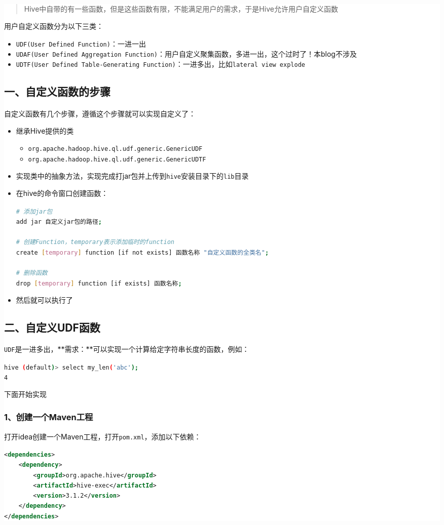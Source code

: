 



> Hive中自带的有一些函数，但是这些函数有限，不能满足用户的需求，于是Hive允许用户自定义函数



用户自定义函数分为以下三类：

- `UDF(User Defined Function)`：一进一出
- `UDAF(User Defined Aggregation Function)`：用户自定义聚集函数，多进一出，这个过时了！本blog不涉及
- `UDTF(User Defined Table-Generating Function)`：一进多出，比如`lateral view explode`



## 一、自定义函数的步骤

自定义函数有几个步骤，遵循这个步骤就可以实现自定义了：

- 继承Hive提供的类

  - `org.apache.hadoop.hive.ql.udf.generic.GenericUDF`
  - `org.apache.hadoop.hive.ql.udf.generic.GenericUDTF`

- 实现类中的抽象方法，实现完成打jar包并上传到`hive`安装目录下的`lib`目录

- 在hive的命令窗口创建函数：

  ```bash
  # 添加jar包
  add jar 自定义jar包的路径;
  
  # 创建Function，temporary表示添加临时的function
  create [temporary] function [if not exists] 函数名称 "自定义函数的全类名";
  
  # 删除函数
  drop [temporary] function [if exists] 函数名称;
  ```

- 然后就可以执行了



## 二、自定义UDF函数

`UDF`是一进多出，**需求：**可以实现一个计算给定字符串长度的函数，例如：

```bash
hive (default)> select my_len('abc');
4
```

下面开始实现

### 1、创建一个Maven工程

打开idea创建一个Maven工程，打开`pom.xml`，添加以下依赖：

```xml
<dependencies>
    <dependency>
        <groupId>org.apache.hive</groupId>
        <artifactId>hive-exec</artifactId>
        <version>3.1.2</version>
    </dependency>
</dependencies>
```
